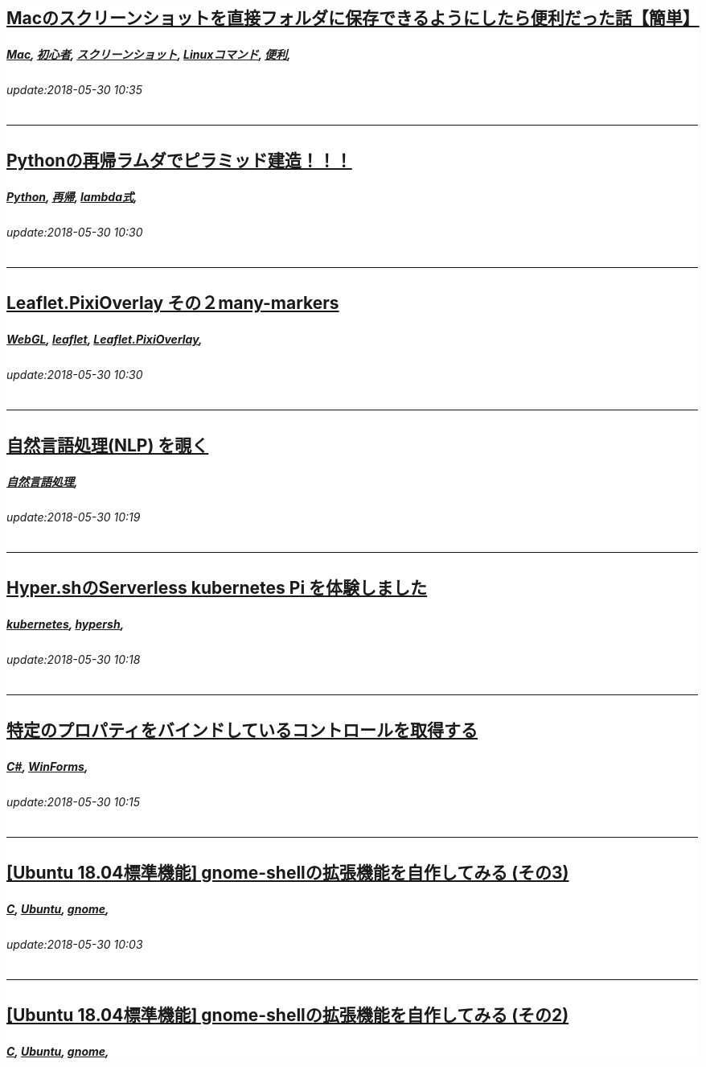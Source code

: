 ## [Macのスクリーンショットを直接フォルダに保存できるようにしたら便利だった話【簡単】](https://qiita.com/kazuki5555/items/dec835a850fdd59a109a)
##### [Mac](https://qiita.com/tags/Mac), [初心者](https://qiita.com/tags/初心者), [スクリーンショット](https://qiita.com/tags/スクリーンショット), [Linuxコマンド](https://qiita.com/tags/Linuxコマンド), [便利](https://qiita.com/tags/便利), 
###### update:2018-05-30 10:35
---
## [Pythonの再帰ラムダでピラミッド建造！！！](https://qiita.com/HiuNaoki/items/2e1c41e880140ac145bf)
##### [Python](https://qiita.com/tags/Python), [再帰](https://qiita.com/tags/再帰), [lambda式](https://qiita.com/tags/lambda式), 
###### update:2018-05-30 10:30
---
## [Leaflet.PixiOverlay その２many-markers](https://qiita.com/sugasaki/items/9b6eb6ca70613b3d47e3)
##### [WebGL](https://qiita.com/tags/WebGL), [leaflet](https://qiita.com/tags/leaflet), [Leaflet.PixiOverlay](https://qiita.com/tags/Leaflet.PixiOverlay), 
###### update:2018-05-30 10:30
---
## [自然言語処理(NLP) を覗く](https://qiita.com/e99h2121/items/c8ca07eda9f3a6e8ac14)
##### [自然言語処理](https://qiita.com/tags/自然言語処理), 
###### update:2018-05-30 10:19
---
## [Hyper.shのServerless kubernetes Pi を体験しました](https://qiita.com/liubin/items/253b650d9ca636fca571)
##### [kubernetes](https://qiita.com/tags/kubernetes), [hypersh](https://qiita.com/tags/hypersh), 
###### update:2018-05-30 10:18
---
## [特定のプロパティをバインドしているコントロールを取得する](https://qiita.com/qyen/items/2e808da8bdddf269baa6)
##### [C#](https://qiita.com/tags/C#), [WinForms](https://qiita.com/tags/WinForms), 
###### update:2018-05-30 10:15
---
## [[Ubuntu 18.04標準機能] gnome-shellの拡張機能を自作してみる (その3)](https://qiita.com/Kogia_sima/items/279c17d79656cbb7460d)
##### [C](https://qiita.com/tags/C), [Ubuntu](https://qiita.com/tags/Ubuntu), [gnome](https://qiita.com/tags/gnome), 
###### update:2018-05-30 10:03
---
## [[Ubuntu 18.04標準機能] gnome-shellの拡張機能を自作してみる (その2)](https://qiita.com/Kogia_sima/items/52ec628de987dd548a64)
##### [C](https://qiita.com/tags/C), [Ubuntu](https://qiita.com/tags/Ubuntu), [gnome](https://qiita.com/tags/gnome), 
